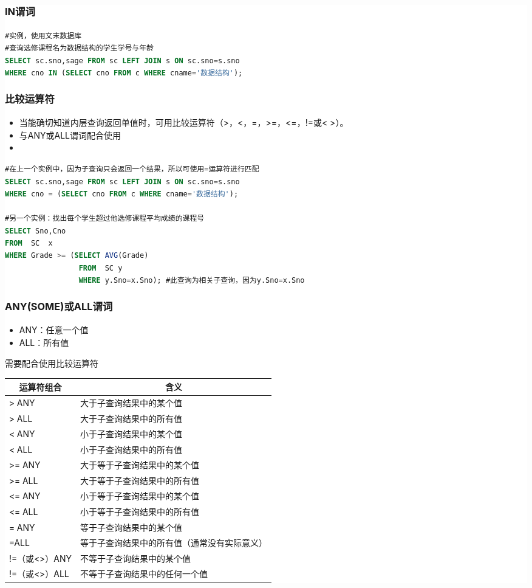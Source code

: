 ### IN谓词
```sql
#实例，使用文末数据库
#查询选修课程名为数据结构的学生学号与年龄
SELECT sc.sno,sage FROM sc LEFT JOIN s ON sc.sno=s.sno  
WHERE cno IN (SELECT cno FROM c WHERE cname='数据结构');
```
### 比较运算符
- 当能确切知道内层查询返回单值时，可用比较运算符（>，<，=，>=，<=，!=或< >）。
- 与ANY或ALL谓词配合使用
- 
```sql
#在上一个实例中，因为子查询只会返回一个结果，所以可使用=运算符进行匹配
SELECT sc.sno,sage FROM sc LEFT JOIN s ON sc.sno=s.sno  
WHERE cno = (SELECT cno FROM c WHERE cname='数据结构');

#另一个实例：找出每个学生超过他选修课程平均成绩的课程号
SELECT Sno,Cno
FROM  SC  x
WHERE Grade >= (SELECT AVG(Grade) 
				 FROM  SC y
				 WHERE y.Sno=x.Sno); #此查询为相关子查询，因为y.Sno=x.Sno

```
### ANY(SOME)或ALL谓词
- ANY：任意一个值
- ALL：所有值

需要配合使用比较运算符

|运算符组合|含义|
|--|--|
|> ANY	|大于子查询结果中的某个值 |      
|> ALL	|大于子查询结果中的所有值|
|< ANY	|小于子查询结果中的某个值  |  
|< ALL	|小于子查询结果中的所有值|
|>= ANY	|大于等于子查询结果中的某个值 |   
|>= ALL	|大于等于子查询结果中的所有值|
|<= ANY	|小于等于子查询结果中的某个值 |   
|<= ALL	|小于等于子查询结果中的所有值|
|= ANY	|等于子查询结果中的某个值   |     
|=ALL	|等于子查询结果中的所有值（通常没有实际意义）|
|!=（或<>）ANY	|不等于子查询结果中的某个值|
|!=（或<>）ALL	|不等于子查询结果中的任何一个值|
